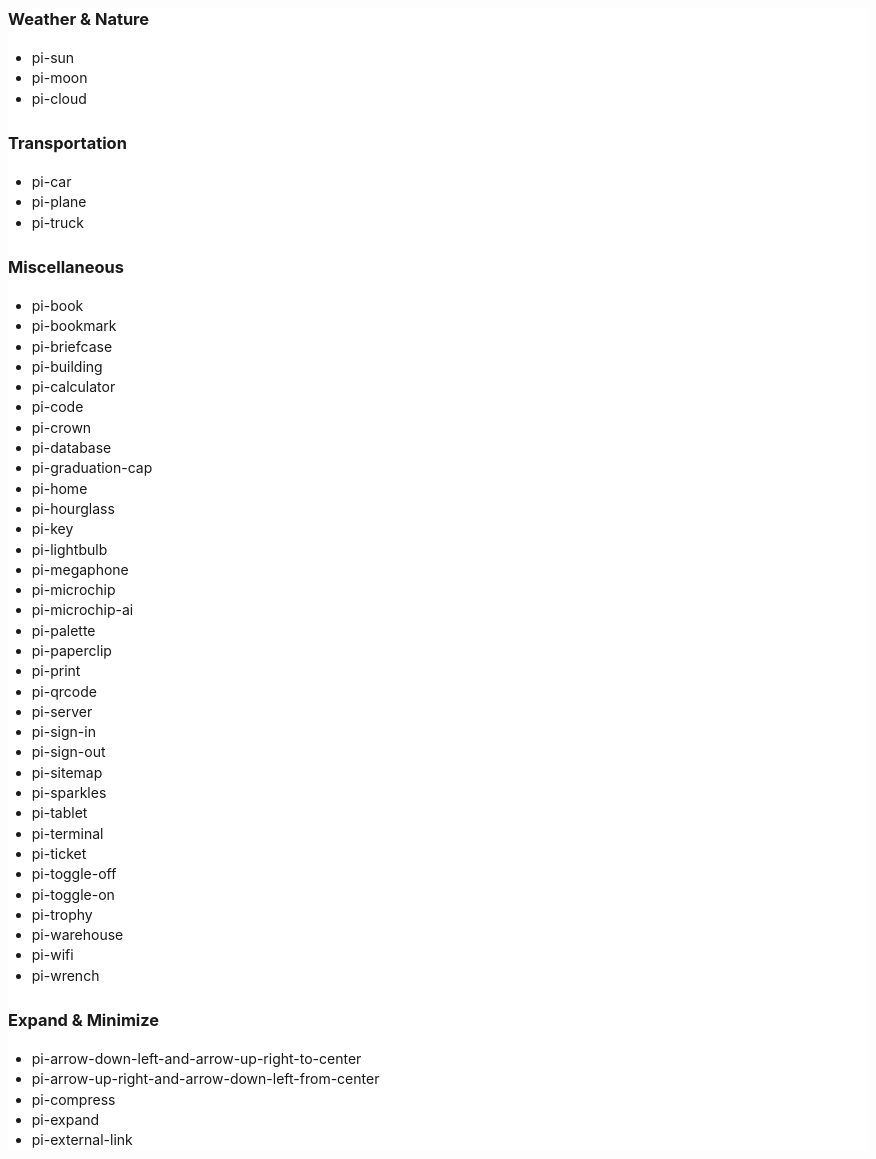 ### Weather & Nature
- pi-sun
- pi-moon
- pi-cloud

### Transportation
- pi-car
- pi-plane
- pi-truck

### Miscellaneous
- pi-book
- pi-bookmark
- pi-briefcase
- pi-building
- pi-calculator
- pi-code
- pi-crown
- pi-database
- pi-graduation-cap
- pi-home
- pi-hourglass
- pi-key
- pi-lightbulb
- pi-megaphone
- pi-microchip
- pi-microchip-ai
- pi-palette
- pi-paperclip
- pi-print
- pi-qrcode
- pi-server
- pi-sign-in
- pi-sign-out
- pi-sitemap
- pi-sparkles
- pi-tablet
- pi-terminal
- pi-ticket
- pi-toggle-off
- pi-toggle-on
- pi-trophy
- pi-warehouse
- pi-wifi
- pi-wrench

### Expand & Minimize
- pi-arrow-down-left-and-arrow-up-right-to-center
- pi-arrow-up-right-and-arrow-down-left-from-center
- pi-compress
- pi-expand
- pi-external-link
